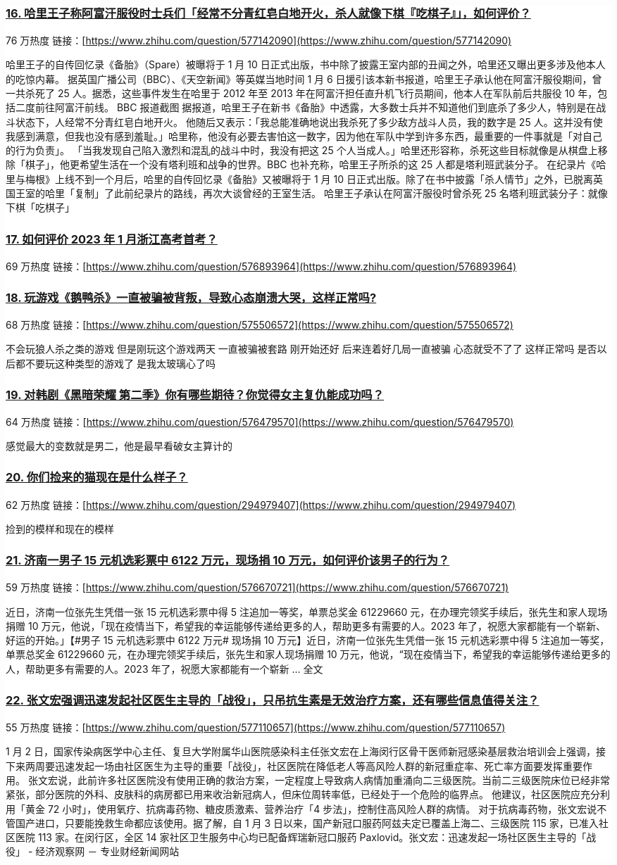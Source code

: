 ### [16. 哈里王子称阿富汗服役时士兵们「经常不分青红皂白地开火，杀人就像下棋『吃棋子』」，如何评价？](https://www.zhihu.com/question/577142090)
76 万热度 链接：[https://www.zhihu.com/question/577142090](https://www.zhihu.com/question/577142090)

哈里王子的自传回忆录《备胎》（Spare）被曝将于 1 月 10 日正式出版，书中除了披露王室内部的丑闻之外，哈里还又曝出更多涉及他本人的吃惊内幕。 据英国广播公司（BBC）、《天空新闻》等英媒当地时间 1 月 6 日援引该本新书报道，哈里王子承认他在阿富汗服役期间，曾一共杀死了 25 人。据悉，这些事件发生在哈里于 2012 年至 2013 年在阿富汗担任直升机飞行员期间，他本人在军队前后共服役 10 年，包括二度前往阿富汗前线。 BBC 报道截图 据报道，哈里王子在新书《备胎》中透露，大多数士兵并不知道他们到底杀了多少人，特别是在战斗状态下，人经常不分青红皂白地开火。 他随后又表示：「我总能准确地说出我杀死了多少敌方战斗人员，我的数字是 25 人。这并没有使我感到满意，但我也没有感到羞耻。」哈里称，他没有必要去害怕这一数字，因为他在军队中学到许多东西，最重要的一件事就是「对自己的行为负责」。 「当我发现自己陷入激烈和混乱的战斗中时，我没有把这 25 个人当成人。」哈里还形容称，杀死这些目标就像是从棋盘上移除「棋子」，他更希望生活在一个没有塔利班和战争的世界。BBC 也补充称，哈里王子所杀的这 25 人都是塔利班武装分子。 在纪录片《哈里与梅根》上线不到一个月后，哈里的自传回忆录《备胎》又被曝将于 1 月 10 日正式出版。除了在书中披露「杀人情节」之外，已脱离英国王室的哈里「复制」了此前纪录片的路线，再次大谈曾经的王室生活。 哈里王子承认在阿富汗服役时曾杀死 25 名塔利班武装分子：就像下棋「吃棋子」

### [17. 如何评价 2023 年 1 月浙江高考首考？](https://www.zhihu.com/question/576893964)
69 万热度 链接：[https://www.zhihu.com/question/576893964](https://www.zhihu.com/question/576893964)



### [18. 玩游戏《鹅鸭杀》一直被骗被背叛，导致心态崩溃大哭，这样正常吗?](https://www.zhihu.com/question/575506572)
68 万热度 链接：[https://www.zhihu.com/question/575506572](https://www.zhihu.com/question/575506572)

不会玩狼人杀之类的游戏 但是刚玩这个游戏两天 一直被骗被套路 刚开始还好 后来连着好几局一直被骗 心态就受不了了 这样正常吗 是否以后都不要玩这种类型的游戏了 是我太玻璃心了吗

### [19. 对韩剧《黑暗荣耀 第二季》你有哪些期待？你觉得女主复仇能成功吗？](https://www.zhihu.com/question/576479570)
64 万热度 链接：[https://www.zhihu.com/question/576479570](https://www.zhihu.com/question/576479570)

感觉最大的变数就是男二，他是最早看破女主算计的

### [20. 你们捡来的猫现在是什么样子？](https://www.zhihu.com/question/294979407)
62 万热度 链接：[https://www.zhihu.com/question/294979407](https://www.zhihu.com/question/294979407)

捡到的模样和现在的模样

### [21. 济南一男子 15 元机选彩票中 6122 万元，现场捐 10 万元，如何评价该男子的行为？](https://www.zhihu.com/question/576670721)
59 万热度 链接：[https://www.zhihu.com/question/576670721](https://www.zhihu.com/question/576670721)

近日，济南一位张先生凭借一张 15 元机选彩票中得 5 注追加一等奖，单票总奖金 61229660 元，在办理完领奖手续后，张先生和家人现场捐赠 10 万元，他说，「现在疫情当下，希望我的幸运能够传递给更多的人，帮助更多有需要的人。2023 年了，祝愿大家都能有一个崭新、好运的开始。」【#男子 15 元机选彩票中 6122 万元# 现场捐 10 万元】近日，济南一位张先生凭借一张 15 元机选彩票中得 5 注追加一等奖，单票总奖金 61229660 元，在办理完领奖手续后，张先生和家人现场捐赠 10 万元，他说，“现在疫情当下，希望我的幸运能够传递给更多的人，帮助更多有需要的人。2023 年了，祝愿大家都能有一个崭新 ... 全文

### [22. 张文宏强调迅速发起社区医生主导的「战役」，只吊抗生素是无效治疗方案，还有哪些信息值得关注？](https://www.zhihu.com/question/577110657)
55 万热度 链接：[https://www.zhihu.com/question/577110657](https://www.zhihu.com/question/577110657)

1 月 2 日，国家传染病医学中心主任、复旦大学附属华山医院感染科主任张文宏在上海闵行区骨干医师新冠感染基层救治培训会上强调，接下来两周要迅速发起一场由社区医生为主导的重要「战役」，社区医院在降低老人等高风险人群的新冠重症率、死亡率方面要发挥重要作用。 张文宏说，此前许多社区医院没有使用正确的救治方案，一定程度上导致病人病情加重涌向二三级医院。当前二三级医院床位已经非常紧张，部分医院的外科、皮肤科的病房都已用来收治新冠病人，但床位周转率低，已经处于一个危险的临界点。 他建议，社区医院应充分利用「黄金 72 小时」，使用氧疗、抗病毒药物、糖皮质激素、营养治疗「4 步法」，控制住高风险人群的病情。 对于抗病毒药物，张文宏说不管国产进口，只要能挽救生命都应该使用。据了解，自 1 月 3 日以来，国产新冠口服药阿兹夫定已覆盖上海二、三级医院 115 家，已准入社区医院 113 家。在闵行区，全区 14 家社区卫生服务中心均已配备辉瑞新冠口服药 Paxlovid。张文宏：迅速发起一场社区医生主导的「战役」 - 经济观察网 － 专业财经新闻网站
